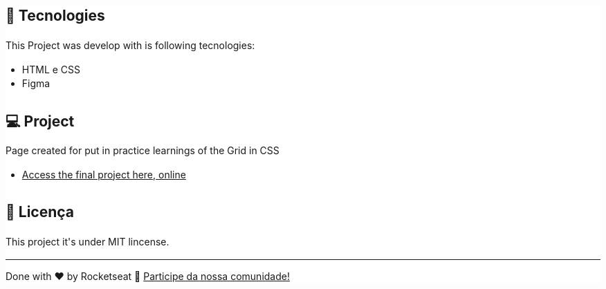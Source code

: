 ## 🚀 Tecnologies

This Project was develop with is following tecnologies:


- HTML e CSS
- Figma

## 💻 Project

Page created for put in practice learnings of the Grid in CSS


- [Access the final project here, online](https://guilhermeguimaraesn.github.io/Galaxies/)



## :memo: Licença

This project it's under MIT lincense.


---

Done with ♥ by Rocketseat :wave: [Participe da nossa comunidade!](https://discord.gg/rocketseat)

